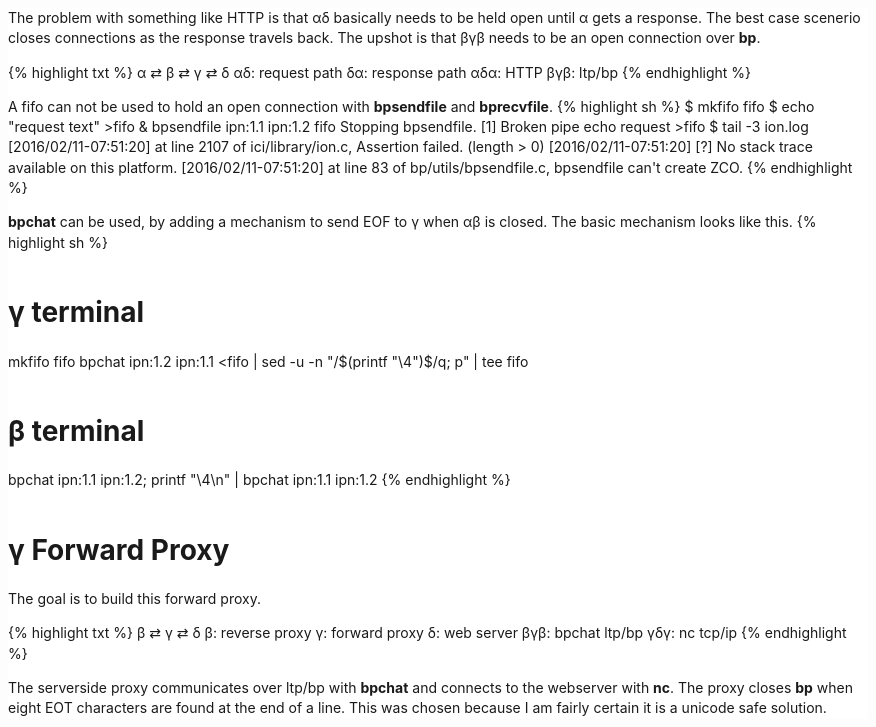 The problem with something like HTTP is that αδ basically needs to be held open until α gets a response.
The best case scenerio closes connections as the response travels back.
The upshot is that βγβ needs to be an open connection over **bp**.

{% highlight txt %}
α ⇄ β ⇄ γ ⇄ δ
αδ: request path
δα: response path
αδα: HTTP
βγβ: ltp/bp
{% endhighlight %}

A fifo can not be used to hold an open connection with **bpsendfile** and **bprecvfile**.
{% highlight sh %}
$ mkfifo fifo
$ echo "request text" >fifo & bpsendfile ipn:1.1 ipn:1.2 fifo
Stopping bpsendfile.
[1]   Broken pipe             echo request >fifo
$ tail -3 ion.log
[2016/02/11-07:51:20] at line 2107 of ici/library/ion.c, Assertion failed. (length > 0)
[2016/02/11-07:51:20] [?] No stack trace available on this platform.
[2016/02/11-07:51:20] at line 83 of bp/utils/bpsendfile.c, bpsendfile can't create ZCO.
{% endhighlight %}

**bpchat** can be used, by adding a mechanism to send EOF to γ when αβ is closed.
The basic mechanism looks like this.
{% highlight sh %}
# γ terminal
mkfifo fifo
bpchat ipn:1.2 ipn:1.1 <fifo | sed -u -n "/$(printf "\4")$/q; p" | tee fifo

# β terminal
bpchat ipn:1.1 ipn:1.2; printf "\4\n" | bpchat ipn:1.1 ipn:1.2
{% endhighlight %}

# γ Forward Proxy

The goal is to build this forward proxy.

{% highlight txt %}
β ⇄ γ ⇄ δ
β: reverse proxy
γ: forward proxy
δ: web server
βγβ: bpchat ltp/bp
γδγ: nc tcp/ip
{% endhighlight %}

The serverside proxy communicates over ltp/bp with **bpchat** and connects to the webserver with **nc**.
The proxy closes **bp** when eight EOT characters are found at the end of a line.
This was chosen because I am fairly certain it is a unicode safe solution.


[ion-bp]: http://bundleprotocol.com
[ion-dtn-support]: https://sourceforge.net/p/ion-dtn/mailman/ion-dtn-support/
[ion-getting-started]: https://sgeos.github.io/freebsd/ion/dtn/2016/02/07/getting-started-with-ion-dtn-3-4-0-on-freebsd.html
[freebsd-bridging]: https://www.freebsd.org/doc/handbook/network-bridging.html
[freebsd-singleline]: https://sgeos.github.io/freebsd/nc/2016/02/06/single-line-web-server-with-nc-on-freebsd.html
[unix-sh]: https://en.wikibooks.org/wiki/Bourne_Shell_Scripting/Debugging_and_signal_handling
[unix-bourne-shell]: http://www.grymoire.com/Unix/Sh.html
[unix-trap]: http://kb.mit.edu/confluence/pages/viewpage.action?pageId=3907156
[unix-sigint]: http://www.linuxquestions.org/questions/linux-general-1/in-bash-does-control-c-%3D-sigint-or-sigterm-443130/
[unix-netcat-easy]: http://www.stearns.org/doc/nc-intro.current.html
[unix-netcat-proxy]: http://notes.tweakblogs.net/blog/7955/using-netcat-to-build-a-simple-tcp-proxy-in-linux.html
[unix-sed-utf8]: http://stackoverflow.com/questions/27072558/sed-and-utf-8-encoding
[unix-last-lines]: https://kb.iu.edu/d/acrj
[unix-fifo]: http://www.tldp.org/LDP/lpg/node18.html
[unix-sed-unbuffered]: http://stackoverflow.com/questions/2427338/trouble-with-piping-through-sed
[unix-sed-match-quit]: http://stackoverflow.com/questions/20943025/how-can-i-get-sed-to-quit-after-the-first-matching-address-range
[unix-match-block]: http://stackoverflow.com/questions/6454915/linux-block-until-a-string-is-matched-in-a-file-tail-grep-with-blocking
[unix-sed-control]: http://www.cyberciti.biz/faq/unix-linux-sed-ascii-control-codes-nonprintable/
[unix-sed-newline]: http://unix.stackexchange.com/questions/76061/can-sed-remove-double-newline-characters
[unix-sed-case-insensitive]: http://stackoverflow.com/questions/4412945/case-insensitive-search-replace-with-sed
[unix-sed-whole-line]: http://stackoverflow.com/questions/8822097/how-to-replace-whole-line-with-sed
[unix-case-insensitive]: http://stackoverflow.com/questions/4412945/case-insensitive-search-replace-with-sed
[unix-terminal-title]: http://unix.stackexchange.com/questions/11223/change-terminal-title
[unix-ascii]: http://www.asciitable.com
[networking-proxy1]: http://stackoverflow.com/questions/12702885/what-is-the-difference-between-proxy-server-and-normal-server
[networking-proxy2]: http://stackoverflow.com/questions/224664/difference-between-proxy-server-and-reverse-proxy-server
[jekyll-posts]: http://jekyllrb.com/docs/posts/
[jekyll-subscript1]: http://stackoverflow.com/questions/15155778/superscript-in-markdown-github-flavored
[jekyll-subscript2]: http://talk.commonmark.org/t/why-there-is-no-syntax-for-subscript-and-supscript/586
[wikipedia-utf8]: https://en.wikipedia.org/wiki/UTF-8
[wikipedia-greek]: https://en.wikipedia.org/wiki/Greek_alphabet
[wikipedia-eot]: https://en.wikipedia.org/wiki/End-of-Transmission_character
[wikipedia-escape-c]: https://en.wikipedia.org/wiki/Escape_sequences_in_C